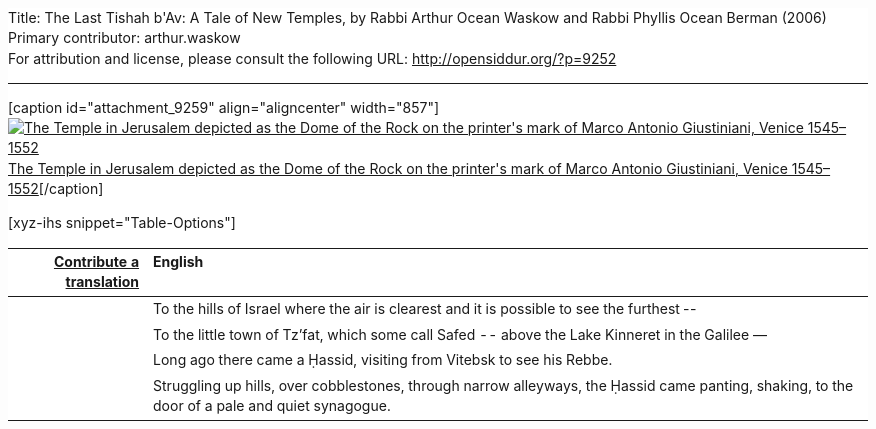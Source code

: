 <html>
<head></head>
<body>
Title: The Last Tishah b'Av: A Tale of New Temples, by Rabbi Arthur Ocean Waskow and Rabbi Phyllis Ocean Berman (2006)<br />
Primary contributor: arthur.waskow<br />
For attribution and license, please consult the following URL: <a href="http://opensiddur.org/?p=9252">http://opensiddur.org/?p=9252</a>
<p />
<hr />

[caption id="attachment_9259" align="aligncenter" width="857"]<a href="https://opensiddur.org/wp-content/uploads/2014/07/Dome_of_the_Rock_1546.jpg"><img src="https://opensiddur.org/wp-content/uploads/2014/07/Dome_of_the_Rock_1546.jpg" alt="The Temple in Jerusalem depicted as the Dome of the Rock on the printer&#039;s mark of Marco Antonio Giustiniani, Venice 1545–1552" width="857" height="830" class="size-full wp-image-9259" /></a> <a href="https://en.wikipedia.org/wiki/File:Dome_of_the_Rock,_1546.jpg">The Temple in Jerusalem depicted as the Dome of the Rock on the printer's mark of Marco Antonio Giustiniani, Venice 1545–1552</a>[/caption]

[xyz-ihs snippet="Table-Options"]<table style="margin-left: auto; margin-right: auto;" class="draggable">
<thead><tr><th id="x" style="text-align: right;"><a href="/contributing/upload/">Contribute a translation</a></th><th style="text-align: left;">English</th></tr></thead>
<tbody>
<tr><td style="vertical-align:top;">
<div class="liturgy" lang="he">

</span></div></td>
 
<td style="vertical-align:top;">
<div class="english" lang="en">
To the hills of Israel where the air is clearest and it is possible to see the furthest ‑-­
</div></td></tr>


<tr><td style="vertical-align:top;">
<div class="liturgy" lang="he" style="text-align: right;">

</span></div></td>
 
<td style="vertical-align:top;">
<div class="english" lang="en">
To the little town of Tz’fat, which some call Safed -- above the Lake Kinneret in the Galilee — ­
</div></td></tr>


<tr><td style="vertical-align:top;">
<div class="liturgy" lang="he" style="text-align: right;">

</span></div></td>
 
<td style="vertical-align:top;">
<div class="english" lang="en">
Long ago there came a Ḥassid, visiting from Vitebsk to see his Rebbe.
</div></td></tr>


<tr><td style="vertical-align:top;">
<div class="liturgy" lang="he" style="text-align: right;">

</span></div></td>
 
<td style="vertical-align:top;">
<div class="english" lang="en">
Struggling up hills, over cobblestones, through narrow alleyways, the Ḥassid came panting, shaking, to the door of a pale and quiet synagogue.
</div></td></tr>
